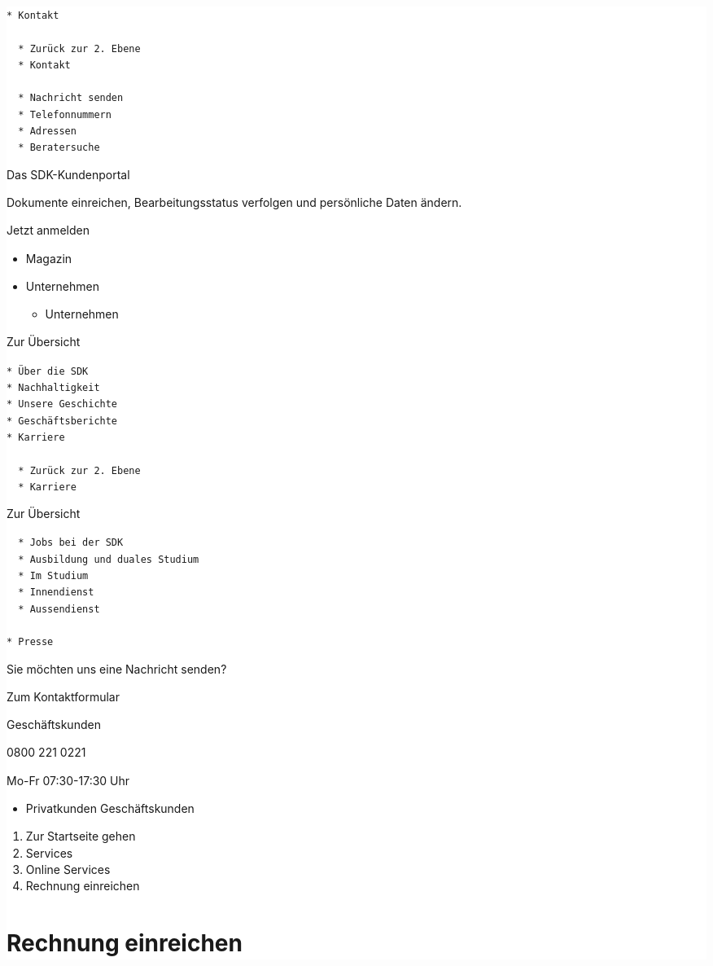     * Kontakt 

      * Zurück zur 2. Ebene 
      * Kontakt 

      * Nachricht senden 
      * Telefonnummern 
      * Adressen 
      * Beratersuche 

Das SDK-Kundenportal

Dokumente einreichen, Bearbeitungsstatus verfolgen und persönliche Daten
ändern.

Jetzt anmelden

  * Magazin 
  * Unternehmen 

    * Unternehmen

Zur Übersicht

    * Über die SDK 
    * Nachhaltigkeit 
    * Unsere Geschichte 
    * Geschäftsberichte 
    * Karriere 

      * Zurück zur 2. Ebene 
      * Karriere

Zur Übersicht

      * Jobs bei der SDK 
      * Ausbildung und duales Studium 
      * Im Studium 
      * Innendienst 
      * Aussendienst 

    * Presse 

Sie möchten uns eine Nachricht senden?

Zum Kontaktformular

Geschäftskunden

0800 221 0221

Mo-Fr 07:30-17:30 Uhr

  * Privatkunden Geschäftskunden

  1. Zur Startseite gehen
  2. Services
  3. Online Services
  4. Rechnung einreichen

# Rechnung einreichen
